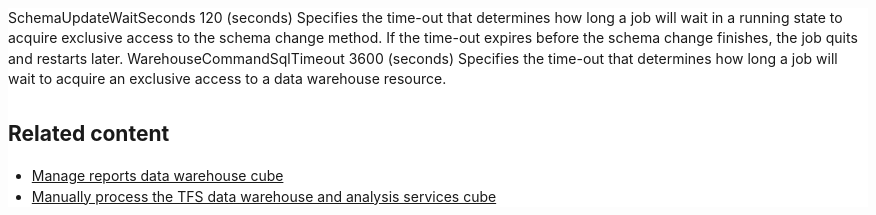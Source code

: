 </tr>
<tr>
<td>SchemaUpdateWaitSeconds</td>
<td>120 (seconds)</td>
<td>Specifies the time-out that determines how long a job will wait in a running state to acquire exclusive access to the schema change method. If the time-out expires before the schema change finishes, the job quits and restarts later.</td>
</tr>
<tr>
<td>WarehouseCommandSqlTimeout</td>
<td>3600 (seconds)</td>
<td>Specifies the time-out that determines how long a job will wait to acquire an exclusive access to a data warehouse resource.</td>
</tr>
</table>

## Related content

- [Manage reports data warehouse cube](manage-reports-data-warehouse-cube.md)
- [Manually process the TFS data warehouse and analysis services cube](manually-process-data-warehouse-and-cube.md)
